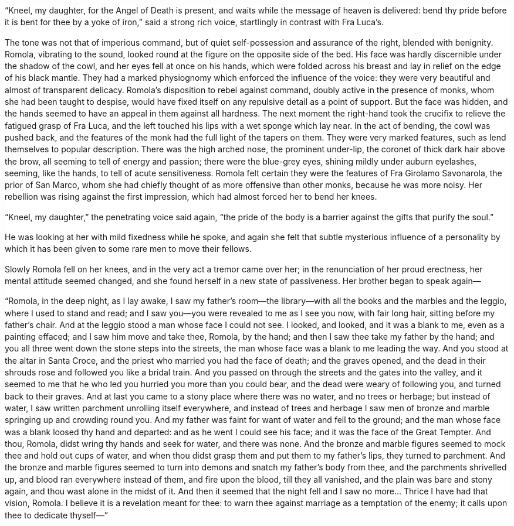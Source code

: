 “Kneel, my daughter, for the Angel of Death is present, and waits while the message of heaven is delivered: bend thy pride before it is bent for thee by a yoke of iron,” said a strong rich voice, startlingly in contrast with Fra Luca’s. 

The tone was not that of imperious command, but of quiet self-possession and assurance of the right, blended with benignity. Romola, vibrating to the sound, looked round at the figure on the opposite side of the bed. His face was hardly discernible under the shadow of the cowl, and her eyes fell at once on his hands, which were folded across his breast and lay in relief on the edge of his black mantle. They had a marked physiognomy which enforced the influence of the voice: they were very beautiful and almost of transparent delicacy. Romola’s disposition to rebel against command, doubly active in the presence of monks, whom she had been taught to despise, would have fixed itself on any repulsive detail as a point of support. But the face was hidden, and the hands seemed to have an appeal in them against all hardness. The next moment the right-hand took the crucifix to relieve the fatigued grasp of Fra Luca, and the left touched his lips with a wet sponge which lay near. In the act of bending, the cowl was pushed back, and the features of the monk had the full light of the tapers on them. They were very marked features, such as lend themselves to popular description. There was the high arched nose, the prominent under-lip, the coronet of thick dark hair above the brow, all seeming to tell of energy and passion; there were the blue-grey eyes, shining mildly under auburn eyelashes, seeming, like the hands, to tell of acute sensitiveness. Romola felt certain they were the features of Fra Girolamo Savonarola, the prior of San Marco, whom she had chiefly thought of as more offensive than other monks, because he was more noisy. Her rebellion was rising against the first impression, which had almost forced her to bend her knees. 

“Kneel, my daughter,” the penetrating voice said again, “the pride of the body is a barrier against the gifts that purify the soul.” 

He was looking at her with mild fixedness while he spoke, and again she felt that subtle mysterious influence of a personality by which it has been given to some rare men to move their fellows. 

Slowly Romola fell on her knees, and in the very act a tremor came over her; in the renunciation of her proud erectness, her mental attitude seemed changed, and she found herself in a new state of passiveness. Her brother began to speak again— 

“Romola, in the deep night, as I lay awake, I saw my father’s room—the library—with all the books and the marbles and the leggio, where I used to stand and read; and I saw you—you were revealed to me as I see you now, with fair long hair, sitting before my father’s chair. And at the leggio stood a man whose face I could not see. I looked, and looked, and it was a blank to me, even as a painting effaced; and I saw him move and take thee, Romola, by the hand; and then I saw thee take my father by the hand; and you all three went down the stone steps into the streets, the man whose face was a blank to me leading the way. And you stood at the altar in Santa Croce, and the priest who married you had the face of death; and the graves opened, and the dead in their shrouds rose and followed you like a bridal train. And you passed on through the streets and the gates into the valley, and it seemed to me that he who led you hurried you more than you could bear, and the dead were weary of following you, and turned back to their graves. And at last you came to a stony place where there was no water, and no trees or herbage; but instead of water, I saw written parchment unrolling itself everywhere, and instead of trees and herbage I saw men of bronze and marble springing up and crowding round you. And my father was faint for want of water and fell to the ground; and the man whose face was a blank loosed thy hand and departed: and as he went I could see his face; and it was the face of the Great Tempter. And thou, Romola, didst wring thy hands and seek for water, and there was none. And the bronze and marble figures seemed to mock thee and hold out cups of water, and when thou didst grasp them and put them to my father’s lips, they turned to parchment. And the bronze and marble figures seemed to turn into demons and snatch my father’s body from thee, and the parchments shrivelled up, and blood ran everywhere instead of them, and fire upon the blood, till they all vanished, and the plain was bare and stony again, and thou wast alone in the midst of it. And then it seemed that the night fell and I saw no more... Thrice I have had that vision, Romola. I believe it is a revelation meant for thee: to warn thee against marriage as a temptation of the enemy; it calls upon thee to dedicate thyself—” 
